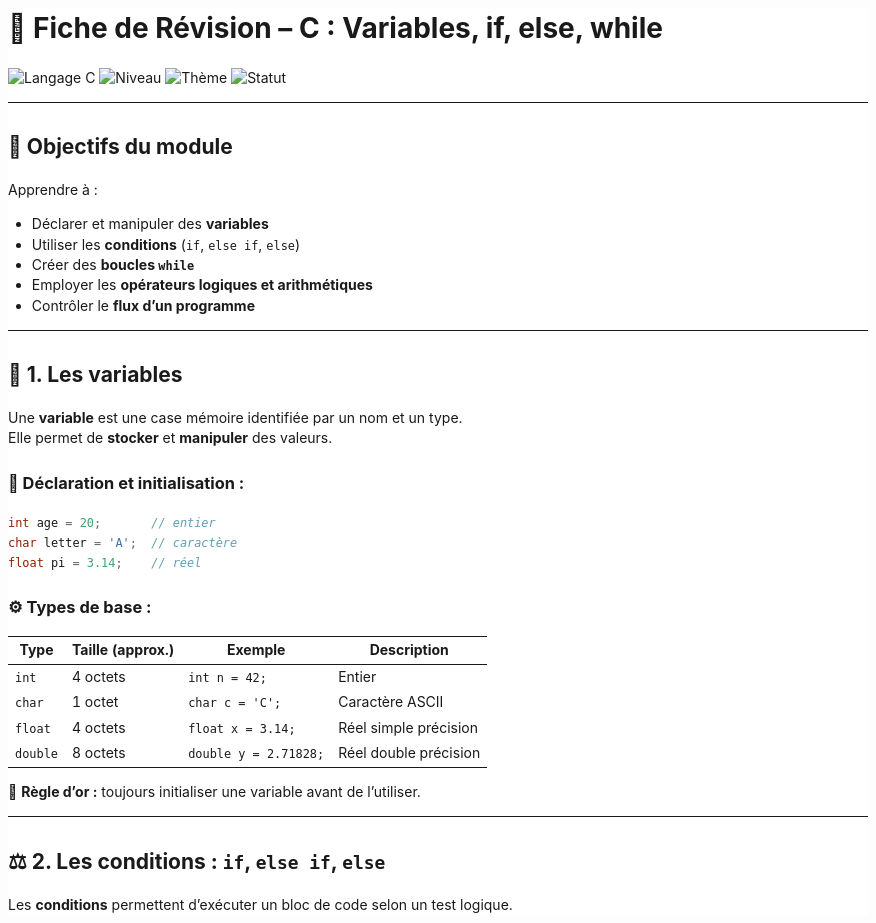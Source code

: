 # 🔢 Fiche de Révision – C : Variables, if, else, while  
![Langage C](https://img.shields.io/badge/Language-C-blue.svg)
![Niveau](https://img.shields.io/badge/Level-Beginner-green.svg)
![Thème](https://img.shields.io/badge/Topic-Control_Flow-yellow.svg)
![Statut](https://img.shields.io/badge/Status-Ready-brightgreen.svg)

---

## 🎯 Objectifs du module
Apprendre à :
- Déclarer et manipuler des **variables**
- Utiliser les **conditions** (`if`, `else if`, `else`)
- Créer des **boucles `while`**
- Employer les **opérateurs logiques et arithmétiques**
- Contrôler le **flux d’un programme**

---

## 🧮 1. Les variables
Une **variable** est une case mémoire identifiée par un nom et un type.  
Elle permet de **stocker** et **manipuler** des valeurs.

### 🧱 Déclaration et initialisation :
```c
int age = 20;       // entier
char letter = 'A';  // caractère
float pi = 3.14;    // réel
```

### ⚙️ Types de base :
| Type | Taille (approx.) | Exemple | Description |
|------|------------------|----------|--------------|
| `int` | 4 octets | `int n = 42;` | Entier |
| `char` | 1 octet | `char c = 'C';` | Caractère ASCII |
| `float` | 4 octets | `float x = 3.14;` | Réel simple précision |
| `double` | 8 octets | `double y = 2.71828;` | Réel double précision |

📌 **Règle d’or :** toujours initialiser une variable avant de l’utiliser.

---

## ⚖️ 2. Les conditions : `if`, `else if`, `else`
Les **conditions** permettent d’exécuter un bloc de code selon un test logique.
